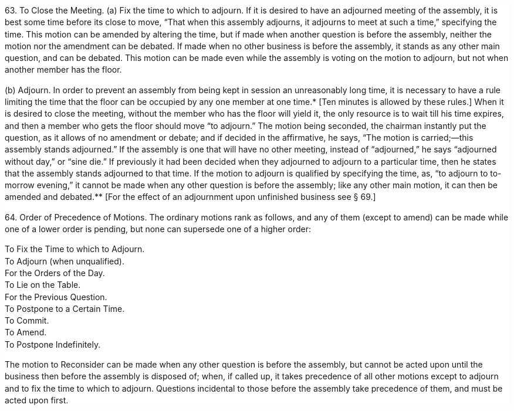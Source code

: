 <span id="sec63"></span><span id="sec63a"></span>63. To Close the
Meeting. (a) Fix the time to which to adjourn. If it is desired to have
an adjourned meeting of the assembly, it is best some time before its
close to move, “That when this assembly adjourns, it adjourns to meet at
such a time,” specifying the time. This motion can be amended by
altering the time, but if made when another question is before the
assembly, neither the motion nor the amendment can be debated. If made
when no other business is before the assembly, it stands as any other
main question, and can be debated. This motion can be made even while
the assembly is voting on the motion to adjourn, but not when another
member has the floor.

<span id="sec63b"></span>(b) Adjourn. In order to prevent an assembly
from being kept in session an unreasonably long time, it is necessary to
have a rule limiting the time that the floor can be occupied by any one
member at one time.\* \[Ten minutes is allowed by these rules.\] When it
is desired to close the meeting, without the member who has the floor
will yield it, the only resource is to wait till his time expires, and
then a member who gets the floor should move “to adjourn.” The motion
being seconded, the chairman instantly put the question, as it allows of
no amendment or debate; and if decided in the affirmative, he says, “The
motion is carried;—this assembly stands adjourned.” If the assembly is
one that will have no other meeting, instead of “adjourned,” he says
“adjourned without day,” or “sine die.” If previously it had been
decided when they adjourned to adjourn to a particular time, then he
states that the assembly stands adjourned to that time. If the motion to
adjourn is qualified by specifying the time, as, “to adjourn to
to-morrow evening,” it cannot be made when any other question is before
the assembly; like any other main motion, it can then be amended and
debated.\*\* \[For the effect of an adjournment upon unfinished business
see § 69.\]

<span id="sec64"></span>64. Order of Precedence of Motions. The ordinary
motions rank as follows, and any of them (except to amend) can be made
while one of a lower order is pending, but none can supersede one of a
higher order:

To Fix the Time to which to Adjourn.  
To Adjourn (when unqualified).  
For the Orders of the Day.  
To Lie on the Table.  
For the Previous Question.  
To Postpone to a Certain Time.  
To Commit.  
To Amend.  
To Postpone Indefinitely.

The motion to Reconsider can be made when any other question is before
the assembly, but cannot be acted upon until the business then before
the assembly is disposed of; when, if called up, it takes precedence of
all other motions except to adjourn and to fix the time to which to
adjourn. Questions incidental to those before the assembly take
precedence of them, and must be acted upon first.
